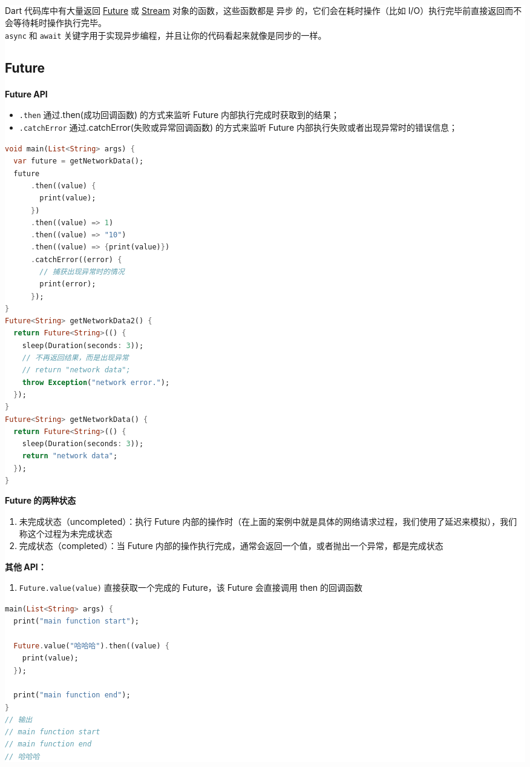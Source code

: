 Dart 代码库中有大量返回 [Future](https://api.dart.cn/stable/dart-async/Future-class.html) 或 [Stream](https://api.dart.cn/stable/dart-async/Stream-class.html) 对象的函数，这些函数都是 异步 的，它们会在耗时操作（比如 I/O）执行完毕前直接返回而不会等待耗时操作执行完毕。<br>`async` 和 `await` 关键字用于实现异步编程，并且让你的代码看起来就像是同步的一样。

## Future

**Future API**

- `.then` 通过.then(成功回调函数) 的方式来监听 Future 内部执行完成时获取到的结果；
- `.catchError` 通过.catchError(失败或异常回调函数) 的方式来监听 Future 内部执行失败或者出现异常时的错误信息；

```dart
void main(List<String> args) {
  var future = getNetworkData();
  future
      .then((value) {
        print(value);
      })
      .then((value) => 1)
      .then((value) => "10")
      .then((value) => {print(value)})
      .catchError((error) {
        // 捕获出现异常时的情况
        print(error);
      });
}
Future<String> getNetworkData2() {
  return Future<String>(() {
    sleep(Duration(seconds: 3));
    // 不再返回结果，而是出现异常
    // return "network data";
    throw Exception("network error.");
  });
}
Future<String> getNetworkData() {
  return Future<String>(() {
    sleep(Duration(seconds: 3));
    return "network data";
  });
}
```

**Future 的两种状态**

1. 未完成状态（uncompleted）：执行 Future 内部的操作时（在上面的案例中就是具体的网络请求过程，我们使用了延迟来模拟），我们称这个过程为未完成状态
2. 完成状态（completed）：当 Future 内部的操作执行完成，通常会返回一个值，或者抛出一个异常，都是完成状态

**其他 API：**

1. `Future.value(value)` 直接获取一个完成的 Future，该 Future 会直接调用 then 的回调函数

```dart
main(List<String> args) {
  print("main function start");

  Future.value("哈哈哈").then((value) {
    print(value);
  });

  print("main function end");
}
// 输出
// main function start
// main function end
// 哈哈哈
```
